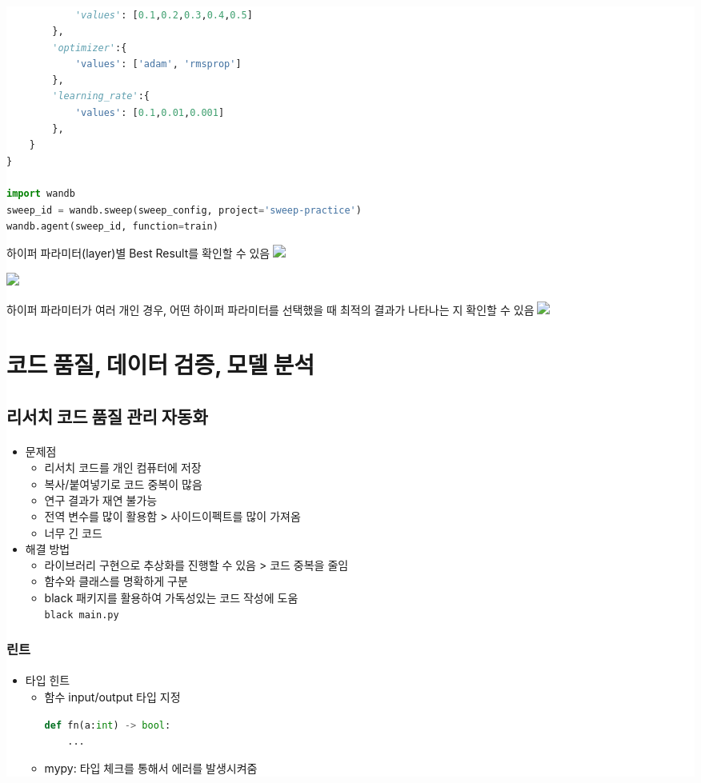 ```py
            'values': [0.1,0.2,0.3,0.4,0.5]
        },
        'optimizer':{
            'values': ['adam', 'rmsprop']
        },
        'learning_rate':{
            'values': [0.1,0.01,0.001]
        },
    }
}

import wandb
sweep_id = wandb.sweep(sweep_config, project='sweep-practice')
wandb.agent(sweep_id, function=train)
```


하이퍼 파라미터(layer)별 Best Result를 확인할 수 있음
<img src="https://user-images.githubusercontent.com/40620421/214218977-6367b372-0fc4-4002-91be-1c644a988ee1.png" width=700>

<img src="https://user-images.githubusercontent.com/40620421/214219443-fd875fb1-64ac-45a1-9b5f-d60a1e9e356c.png" width=700>

하이퍼 파라미터가 여러 개인 경우, 어떤 하이퍼 파라미터를 선택했을 때 최적의 결과가 나타나는 지 확인할 수 있음
<img src="https://user-images.githubusercontent.com/40620421/214221665-d5e78482-cffc-4c57-8856-4c8847eab16e.png" width=700>


# 코드 품질, 데이터 검증, 모델 분석

## 리서치 코드 품질 관리 자동화
- 문제점
    - 리서치 코드를 개인 컴퓨터에 저장
    - 복사/붙여넣기로 코드 중복이 많음
    - 연구 결과가 재연 불가능
    - 전역 변수를 많이 활용함 > 사이드이펙트를 많이 가져옴
    - 너무 긴 코드
- 해결 방법
    - 라이브러리 구현으로 추상화를 진행할 수 있음 > 코드 중복을 줄임
    - 함수와 클래스를 명확하게 구분
    - black 패키지를 활용하여 가독성있는 코드 작성에 도움  
    `black main.py`

### 린트
- 타입 힌트
    - 함수 input/output 타입 지정
        ```py
        def fn(a:int) -> bool:
            ...
        ```
    - mypy: 타입 체크를 통해서 에러를 발생시켜줌
